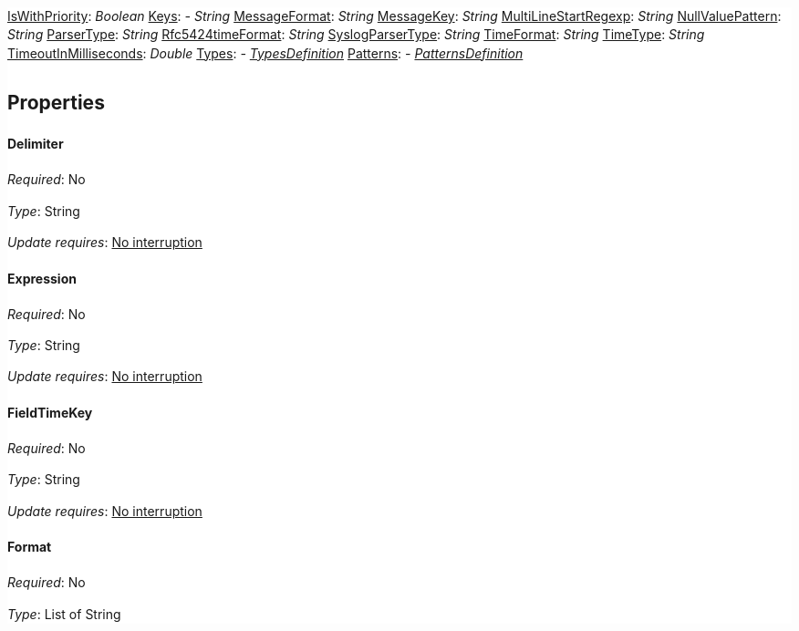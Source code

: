 <a href="#iswithpriority" title="IsWithPriority">IsWithPriority</a>: <i>Boolean</i>
<a href="#keys" title="Keys">Keys</a>: <i>
      - String</i>
<a href="#messageformat" title="MessageFormat">MessageFormat</a>: <i>String</i>
<a href="#messagekey" title="MessageKey">MessageKey</a>: <i>String</i>
<a href="#multilinestartregexp" title="MultiLineStartRegexp">MultiLineStartRegexp</a>: <i>String</i>
<a href="#nullvaluepattern" title="NullValuePattern">NullValuePattern</a>: <i>String</i>
<a href="#parsertype" title="ParserType">ParserType</a>: <i>String</i>
<a href="#rfc5424timeformat" title="Rfc5424timeFormat">Rfc5424timeFormat</a>: <i>String</i>
<a href="#syslogparsertype" title="SyslogParserType">SyslogParserType</a>: <i>String</i>
<a href="#timeformat" title="TimeFormat">TimeFormat</a>: <i>String</i>
<a href="#timetype" title="TimeType">TimeType</a>: <i>String</i>
<a href="#timeoutinmilliseconds" title="TimeoutInMilliseconds">TimeoutInMilliseconds</a>: <i>Double</i>
<a href="#types" title="Types">Types</a>: <i>
      - <a href="typesdefinition.md">TypesDefinition</a></i>
<a href="#patterns" title="Patterns">Patterns</a>: <i>
      - <a href="patternsdefinition.md">PatternsDefinition</a></i>
</pre>

## Properties

#### Delimiter

_Required_: No

_Type_: String

_Update requires_: [No interruption](https://docs.aws.amazon.com/AWSCloudFormation/latest/UserGuide/using-cfn-updating-stacks-update-behaviors.html#update-no-interrupt)

#### Expression

_Required_: No

_Type_: String

_Update requires_: [No interruption](https://docs.aws.amazon.com/AWSCloudFormation/latest/UserGuide/using-cfn-updating-stacks-update-behaviors.html#update-no-interrupt)

#### FieldTimeKey

_Required_: No

_Type_: String

_Update requires_: [No interruption](https://docs.aws.amazon.com/AWSCloudFormation/latest/UserGuide/using-cfn-updating-stacks-update-behaviors.html#update-no-interrupt)

#### Format

_Required_: No

_Type_: List of String
